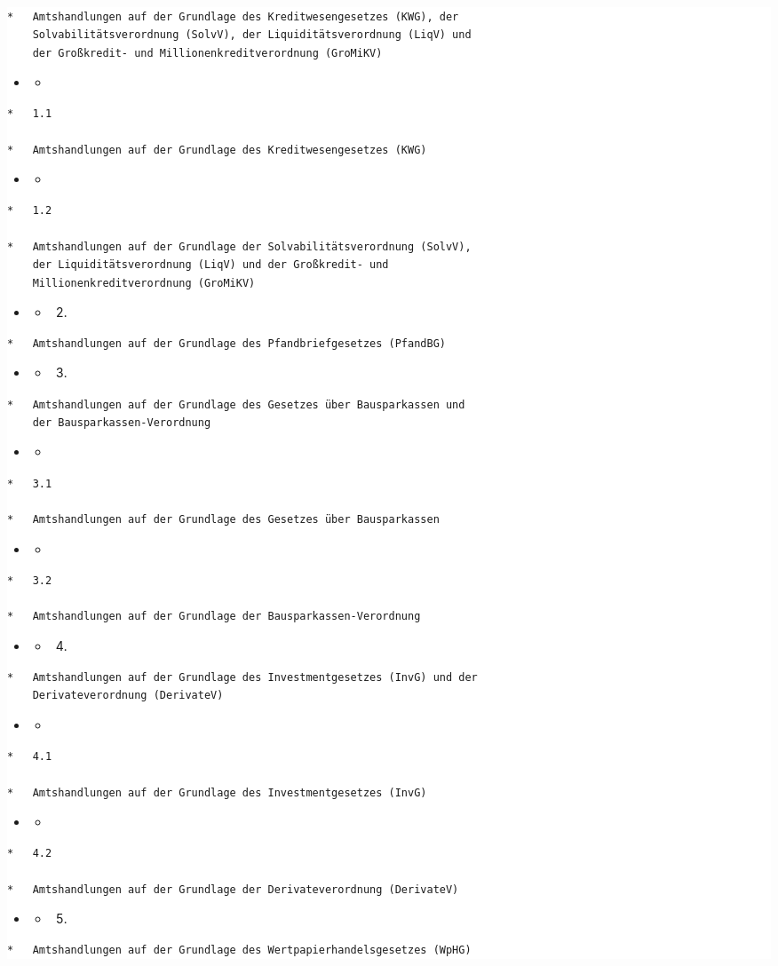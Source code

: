     *   Amtshandlungen auf der Grundlage des Kreditwesengesetzes (KWG), der
        Solvabilitätsverordnung (SolvV), der Liquiditätsverordnung (LiqV) und
        der Großkredit- und Millionenkreditverordnung (GroMiKV)


*    *
    *   1.1

    *   Amtshandlungen auf der Grundlage des Kreditwesengesetzes (KWG)


*    *
    *   1.2

    *   Amtshandlungen auf der Grundlage der Solvabilitätsverordnung (SolvV),
        der Liquiditätsverordnung (LiqV) und der Großkredit- und
        Millionenkreditverordnung (GroMiKV)


*    *   2.

    *   Amtshandlungen auf der Grundlage des Pfandbriefgesetzes (PfandBG)


*    *   3.

    *   Amtshandlungen auf der Grundlage des Gesetzes über Bausparkassen und
        der Bausparkassen-Verordnung


*    *
    *   3.1

    *   Amtshandlungen auf der Grundlage des Gesetzes über Bausparkassen


*    *
    *   3.2

    *   Amtshandlungen auf der Grundlage der Bausparkassen-Verordnung


*    *   4.

    *   Amtshandlungen auf der Grundlage des Investmentgesetzes (InvG) und der
        Derivateverordnung (DerivateV)


*    *
    *   4.1

    *   Amtshandlungen auf der Grundlage des Investmentgesetzes (InvG)


*    *
    *   4.2

    *   Amtshandlungen auf der Grundlage der Derivateverordnung (DerivateV)


*    *   5.

    *   Amtshandlungen auf der Grundlage des Wertpapierhandelsgesetzes (WpHG)

